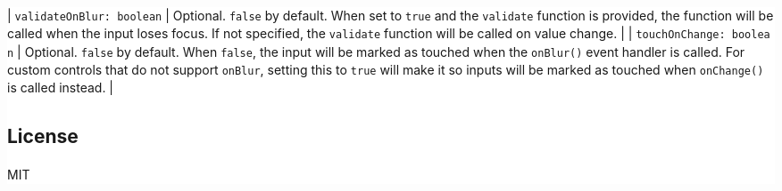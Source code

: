 | `validateOnBlur: boolean`                                         | Optional. `false` by default. When set to `true` and the `validate` function is provided, the function will be called when the input loses focus. If not specified, the `validate` function will be called on value change.                                                                                                                                                                                                                                                                                                                                                                                                                                             |
| `touchOnChange: boolean`                                          | Optional. `false` by default.  When `false`, the input will be marked as touched when the `onBlur()` event handler is called.  For custom controls that do not support `onBlur`, setting this to `true` will make it so inputs will be marked as touched when `onChange()` is called instead.                                                                                                                                                                                                                                                                                                                                                                           |

## License

MIT
